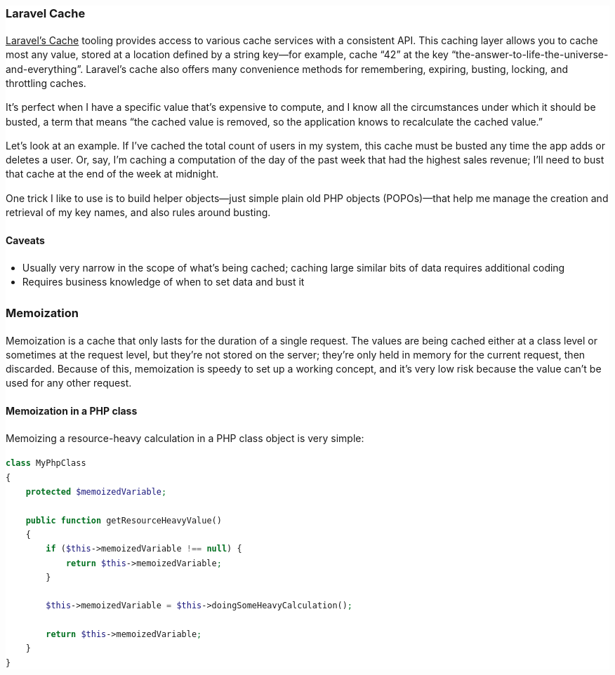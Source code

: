

### Laravel Cache
[Laravel’s Cache](https://laravel.com/docs/cache) tooling provides access to various cache services with a consistent API. This caching layer allows you to cache most any value, stored at a location defined by a string key—for example, cache “42” at the key “the-answer-to-life-the-universe-and-everything”. Laravel’s cache also offers many convenience methods for remembering, expiring, busting, locking, and throttling caches.

It’s perfect when I have a specific value that’s expensive to compute, and I know all the circumstances under which it should be busted, a term that means “the cached value is removed, so the application knows to recalculate the cached value.”

Let’s look at an example. If I’ve cached the total count of users in my system, this cache must be busted any time the app adds or deletes a user. Or, say, I’m caching a computation of the day of the past week that had the highest sales revenue; I’ll need to bust that cache at the end of the week at midnight.

One trick I like to use is to build helper objects—just simple plain old PHP objects (POPOs)—that help me manage the creation and retrieval of my key names, and also rules around busting.


#### Caveats
 - Usually very narrow in the scope of what’s being cached; caching large similar bits of data requires additional coding
 - Requires business knowledge of when to set data and bust it


### Memoization
Memoization is a cache that only lasts for the duration of a single request. The values are being cached either at a class level or sometimes at the request level, but they’re not stored on the server; they’re only held in memory for the current request, then discarded. Because of this, memoization is speedy to set up a working concept, and it’s very low risk because the value can’t be used for any other request.


#### Memoization in a PHP class
Memoizing a resource-heavy calculation in a PHP class object is very simple:
```php
class MyPhpClass
{
    protected $memoizedVariable;
 
    public function getResourceHeavyValue()
    {
        if ($this->memoizedVariable !== null) {
            return $this->memoizedVariable;
        }
 
        $this->memoizedVariable = $this->doingSomeHeavyCalculation();
 
        return $this->memoizedVariable;
    }
}
```
